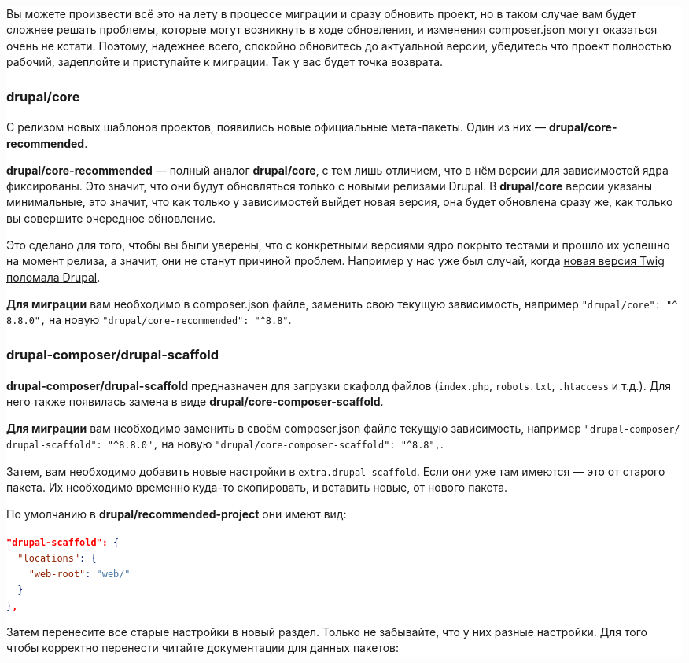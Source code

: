 Вы можете произвести всё это на лету в процессе миграции и сразу обновить
проект, но в таком случае вам будет сложнее решать проблемы, которые могут
возникнуть в ходе обновления, и изменения composer.json могут оказаться очень не
кстати. Поэтому, надежнее всего, спокойно обновитесь до актуальной версии,
убедитесь что проект полностью рабочий, задеплойте и приступайте к миграции. Так
у вас будет точка возврата.

### drupal/core

С релизом новых шаблонов проектов, появились новые официальные мета-пакеты. Один
из них — **drupal/core-recommended**.

**drupal/core-recommended** — полный аналог **drupal/core**, с тем лишь
отличием, что в нём версии для зависимостей ядра фиксированы. Это значит, что
они будут обновляться только с новыми релизами Drupal. В **drupal/core** версии
указаны минимальные, это значит, что как только у зависимостей выйдет новая
версия, она будет обновлена сразу же, как только вы совершите очередное
обновление.

Это сделано для того, чтобы вы были уверены, что с конкретными версиями ядро
покрыто тестами и прошло их успешно на момент релиза, а значит, они не станут
причиной проблем. Например у нас уже был случай,
когда [новая версия Twig поломала Drupal](https://github.com/twigphp/Twig/issues/2990).

**Для миграции** вам необходимо в composer.json файле, заменить свою текущую
завиcимость, например `"drupal/core": "^8.8.0",` на
новую `"drupal/core-recommended": "^8.8"`.

### drupal-composer/drupal-scaffold

**drupal-composer/drupal-scaffold** предназначен для загрузки скафолд
файлов (`index.php`, `robots.txt`, `.htaccess` и т.д.). Для него также появилась
замена в виде **drupal/core-composer-scaffold**.

**Для миграции** вам необходимо заменить в своём composer.json файле текущую
зависимость, например `"drupal-composer/drupal-scaffold": "^8.8.0",` на
новую `"drupal/core-composer-scaffold": "^8.8",`.

Затем, вам необходимо добавить новые настройки в `extra.drupal-scaffold`. Если
они уже там имеются — это от старого пакета. Их необходимо временно куда-то
скопировать, и вставить новые, от нового пакета.

По умолчанию в **drupal/recommended-project** они имеют вид:

```json
"drupal-scaffold": {
  "locations": {
    "web-root": "web/"
  }
},
```

Затем перенесите все старые настройки в новый раздел. Только не забывайте, что у
них разные настройки. Для того чтобы корректно перенести читайте документации
для данных пакетов:
